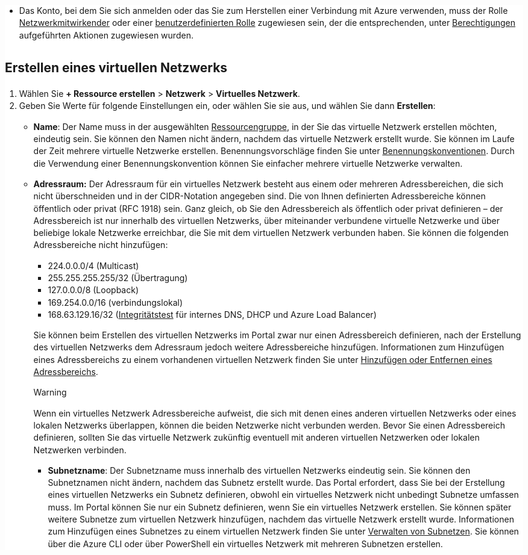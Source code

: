 - Das Konto, bei dem Sie sich anmelden oder das Sie zum Herstellen einer Verbindung mit Azure verwenden, muss der Rolle [Netzwerkmitwirkender](../role-based-access-control/built-in-roles.md?toc=%2fazure%2fvirtual-network%2ftoc.json#network-contributor) oder einer [benutzerdefinierten Rolle](../role-based-access-control/custom-roles.md?toc=%2fazure%2fvirtual-network%2ftoc.json) zugewiesen sein, der die entsprechenden, unter [Berechtigungen](#permissions) aufgeführten Aktionen zugewiesen wurden.

## <a name="create-a-virtual-network"></a>Erstellen eines virtuellen Netzwerks

1. Wählen Sie **+ Ressource erstellen** > **Netzwerk** > **Virtuelles Netzwerk**.
2. Geben Sie Werte für folgende Einstellungen ein, oder wählen Sie sie aus, und wählen Sie dann **Erstellen**:
   - **Name**: Der Name muss in der ausgewählten [Ressourcengruppe](../azure-glossary-cloud-terminology.md?toc=%2fazure%2fvirtual-network%2ftoc.json#resource-group), in der Sie das virtuelle Netzwerk erstellen möchten, eindeutig sein. Sie können den Namen nicht ändern, nachdem das virtuelle Netzwerk erstellt wurde. Sie können im Laufe der Zeit mehrere virtuelle Netzwerke erstellen. Benennungsvorschläge finden Sie unter [Benennungskonventionen](/azure/cloud-adoption-framework/ready/azure-best-practices/naming-and-tagging#naming-and-tagging-resources). Durch die Verwendung einer Benennungskonvention können Sie einfacher mehrere virtuelle Netzwerke verwalten.
   - **Adressraum:** Der Adressraum für ein virtuelles Netzwerk besteht aus einem oder mehreren Adressbereichen, die sich nicht überschneiden und in der CIDR-Notation angegeben sind. Die von Ihnen definierten Adressbereiche können öffentlich oder privat (RFC 1918) sein. Ganz gleich, ob Sie den Adressbereich als öffentlich oder privat definieren – der Adressbereich ist nur innerhalb des virtuellen Netzwerks, über miteinander verbundene virtuelle Netzwerke und über beliebige lokale Netzwerke erreichbar, die Sie mit dem virtuellen Netzwerk verbunden haben. Sie können die folgenden Adressbereiche nicht hinzufügen:
     - 224.0.0.0/4 (Multicast)
     - 255.255.255.255/32 (Übertragung)
     - 127.0.0.0/8 (Loopback)
     - 169.254.0.0/16 (verbindungslokal)
     - 168.63.129.16/32 ([Integritätstest](../load-balancer/load-balancer-custom-probe-overview.md#probesource) für internes DNS, DHCP und Azure Load Balancer)

     Sie können beim Erstellen des virtuellen Netzwerks im Portal zwar nur einen Adressbereich definieren, nach der Erstellung des virtuellen Netzwerks dem Adressraum jedoch weitere Adressbereiche hinzufügen. Informationen zum Hinzufügen eines Adressbereichs zu einem vorhandenen virtuellen Netzwerk finden Sie unter [Hinzufügen oder Entfernen eines Adressbereichs](#add-or-remove-an-address-range).

     >[!WARNING]
     >Wenn ein virtuelles Netzwerk Adressbereiche aufweist, die sich mit denen eines anderen virtuellen Netzwerks oder eines lokalen Netzwerks überlappen, können die beiden Netzwerke nicht verbunden werden. Bevor Sie einen Adressbereich definieren, sollten Sie das virtuelle Netzwerk zukünftig eventuell mit anderen virtuellen Netzwerken oder lokalen Netzwerken verbinden.
     >
     >

     - **Subnetzname**: Der Subnetzname muss innerhalb des virtuellen Netzwerks eindeutig sein. Sie können den Subnetznamen nicht ändern, nachdem das Subnetz erstellt wurde. Das Portal erfordert, dass Sie bei der Erstellung eines virtuellen Netzwerks ein Subnetz definieren, obwohl ein virtuelles Netzwerk nicht unbedingt Subnetze umfassen muss. Im Portal können Sie nur ein Subnetz definieren, wenn Sie ein virtuelles Netzwerk erstellen. Sie können später weitere Subnetze zum virtuellen Netzwerk hinzufügen, nachdem das virtuelle Netzwerk erstellt wurde. Informationen zum Hinzufügen eines Subnetzes zu einem virtuellen Netzwerk finden Sie unter [Verwalten von Subnetzen](virtual-network-manage-subnet.md). Sie können über die Azure CLI oder über PowerShell ein virtuelles Netzwerk mit mehreren Subnetzen erstellen.

